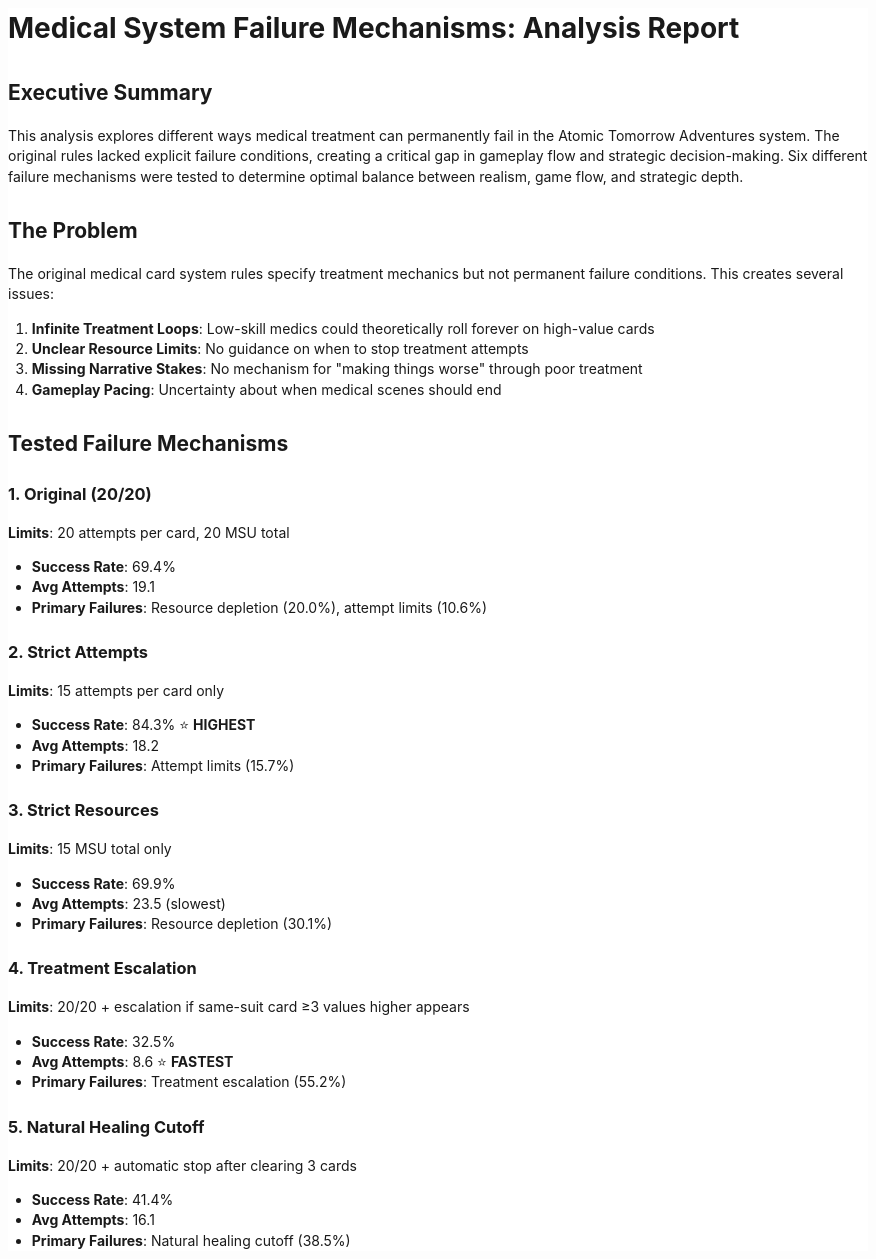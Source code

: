 # Medical System Failure Mechanisms: Analysis Report

## Executive Summary

This analysis explores different ways medical treatment can permanently fail in the Atomic Tomorrow Adventures system. The original rules lacked explicit failure conditions, creating a critical gap in gameplay flow and strategic decision-making. Six different failure mechanisms were tested to determine optimal balance between realism, game flow, and strategic depth.

## The Problem

The original medical card system rules specify treatment mechanics but not permanent failure conditions. This creates several issues:

1. **Infinite Treatment Loops**: Low-skill medics could theoretically roll forever on high-value cards
2. **Unclear Resource Limits**: No guidance on when to stop treatment attempts
3. **Missing Narrative Stakes**: No mechanism for "making things worse" through poor treatment
4. **Gameplay Pacing**: Uncertainty about when medical scenes should end

## Tested Failure Mechanisms

### 1. Original (20/20)
**Limits**: 20 attempts per card, 20 MSU total
- **Success Rate**: 69.4%
- **Avg Attempts**: 19.1
- **Primary Failures**: Resource depletion (20.0%), attempt limits (10.6%)

### 2. Strict Attempts
**Limits**: 15 attempts per card only
- **Success Rate**: 84.3% ⭐ **HIGHEST**
- **Avg Attempts**: 18.2
- **Primary Failures**: Attempt limits (15.7%)

### 3. Strict Resources  
**Limits**: 15 MSU total only
- **Success Rate**: 69.9%
- **Avg Attempts**: 23.5 (slowest)
- **Primary Failures**: Resource depletion (30.1%)

### 4. Treatment Escalation
**Limits**: 20/20 + escalation if same-suit card ≥3 values higher appears
- **Success Rate**: 32.5%
- **Avg Attempts**: 8.6 ⭐ **FASTEST**
- **Primary Failures**: Treatment escalation (55.2%)

### 5. Natural Healing Cutoff
**Limits**: 20/20 + automatic stop after clearing 3 cards
- **Success Rate**: 41.4%
- **Avg Attempts**: 16.1
- **Primary Failures**: Natural healing cutoff (38.5%)
